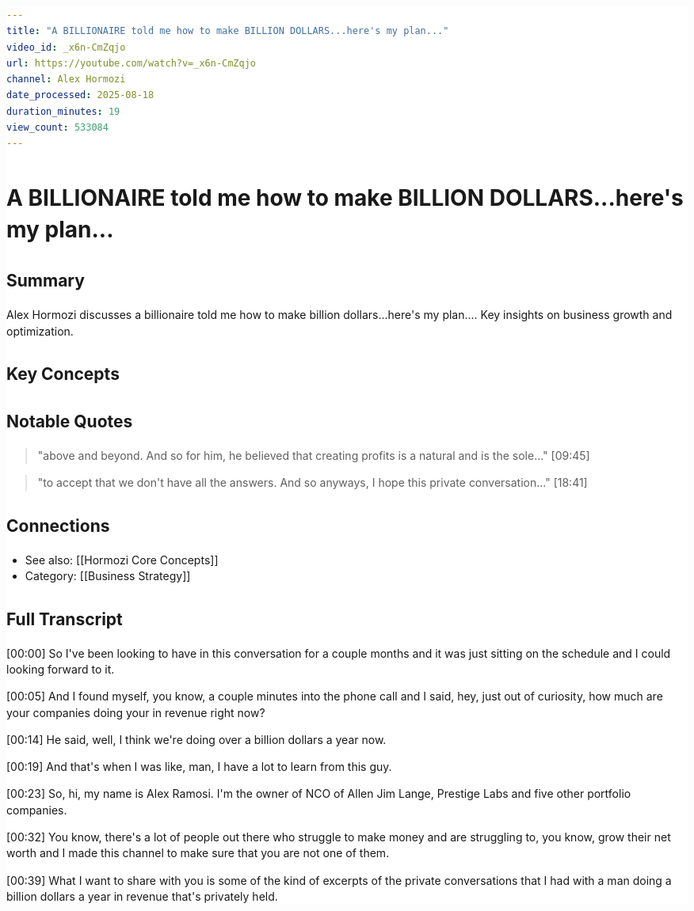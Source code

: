 ```yaml
---
title: "A BILLIONAIRE told me how to make BILLION DOLLARS...here's my plan..."
video_id: _x6n-CmZqjo
url: https://youtube.com/watch?v=_x6n-CmZqjo
channel: Alex Hormozi
date_processed: 2025-08-18
duration_minutes: 19
view_count: 533084
---
```

# A BILLIONAIRE told me how to make BILLION DOLLARS...here's my plan...

## Summary
Alex Hormozi discusses a billionaire told me how to make billion dollars...here's my plan.... Key insights on business growth and optimization.

## Key Concepts

## Notable Quotes
> "above and beyond. And so for him, he believed that creating profits is a natural and is the sole..." [09:45]

> "to accept that we don't have all the answers. And so anyways, I hope this private conversation..." [18:41]

## Connections
- See also: [[Hormozi Core Concepts]]
- Category: [[Business Strategy]]

## Full Transcript
[00:00] So I've been looking to have in this conversation for a couple months and it was just sitting on the schedule and I could looking forward to it.

[00:05] And I found myself, you know, a couple minutes into the phone call and I said, hey, just out of curiosity, how much are your companies doing your in revenue right now?

[00:14] He said, well, I think we're doing over a billion dollars a year now.

[00:19] And that's when I was like, man, I have a lot to learn from this guy.

[00:23] So, hi, my name is Alex Ramosi. I'm the owner of NCO of Allen Jim Lange, Prestige Labs and five other portfolio companies.

[00:32] You know, there's a lot of people out there who struggle to make money and are struggling to, you know, grow their net worth and I made this channel to make sure that you are not one of them.

[00:39] What I want to share with you is some of the kind of excerpts of the private conversations that I had with a man doing a billion dollars a year in revenue that's privately held.
